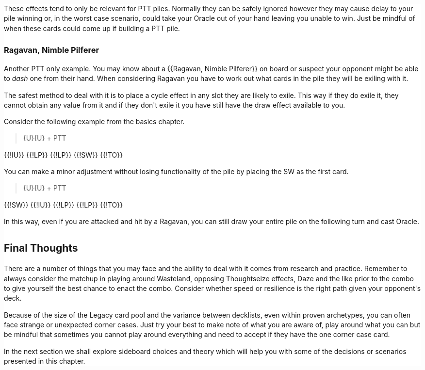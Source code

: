 These effects tend to only be relevant for PTT piles. Normally they can be
safely ignored however they may cause delay to your pile winning or, in the
worst case scenario, could take your Oracle out of your hand leaving you unable
to win. Just be mindful of when these cards could come up if building a PTT
pile.

### Ragavan, Nimble Pilferer

Another PTT only example. You may know about a {{Ragavan, Nimble Pilferer}} on
board or suspect your opponent might be able to *dash* one from their hand. When
considering Ragavan you have to work out what cards in the pile they will be
exiling with it.

The safest method to deal with it is to place a cycle effect in any slot they
are likely to exile. This way if they do exile it, they cannot obtain any value
from it and if they don't exile it you have still have the draw effect available
to you.

Consider the following example from the basics chapter.

> {U}{U} + PTT

<row variant="pile">{{!IU}} {{!LP}} {{!LP}} {{!SW}} {{!TO}}</row>

You can make a minor adjustment without losing functionality of the pile by
placing the SW as the first card.

> {U}{U} + PTT

<row variant="pile">{{!SW}} {{!IU}} {{!LP}} {{!LP}} {{!TO}}</row>

In this way, even if you are attacked and hit by a Ragavan, you can still draw
your entire pile on the following turn and cast Oracle.

## Final Thoughts

There are a number of things that you may face and the ability to deal with it
comes from research and practice. Remember to always consider the matchup in
playing around Wasteland, opposing Thoughtseize effects, Daze and the like prior
to the combo to give yourself the best chance to enact the combo. Consider
whether speed or resilience is the right path given your opponent's deck.

Because of the size of the Legacy card pool and the variance between decklists,
even within proven archetypes, you can often face strange or unexpected corner
cases. Just try your best to make note of what you are aware of, play around
what you can but be mindful that sometimes you cannot play around everything and
need to accept if they have the one corner case card.

In the next section we shall explore sideboard choices and theory which will
help you with some of the decisions or scenarios presented in this chapter.
